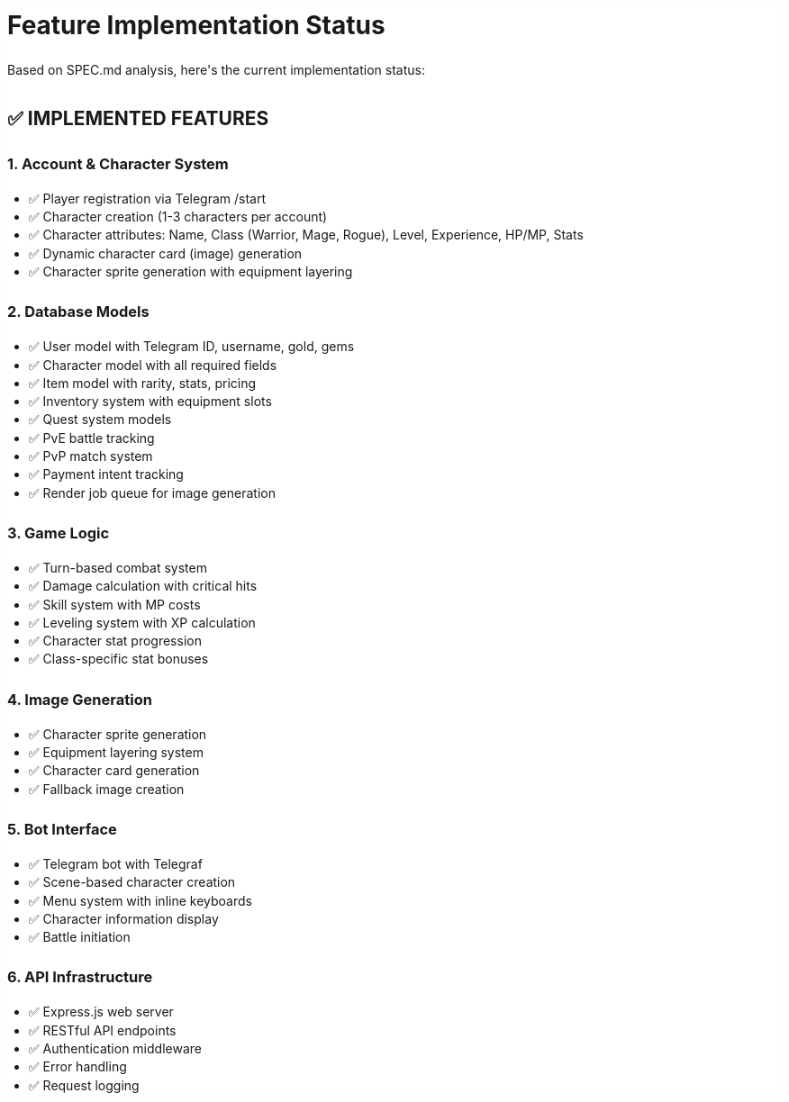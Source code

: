 # Feature Implementation Status

Based on SPEC.md analysis, here's the current implementation status:

## ✅ IMPLEMENTED FEATURES

### 1. Account & Character System
- ✅ Player registration via Telegram /start
- ✅ Character creation (1-3 characters per account)
- ✅ Character attributes: Name, Class (Warrior, Mage, Rogue), Level, Experience, HP/MP, Stats
- ✅ Dynamic character card (image) generation
- ✅ Character sprite generation with equipment layering

### 2. Database Models
- ✅ User model with Telegram ID, username, gold, gems
- ✅ Character model with all required fields
- ✅ Item model with rarity, stats, pricing
- ✅ Inventory system with equipment slots
- ✅ Quest system models
- ✅ PvE battle tracking
- ✅ PvP match system
- ✅ Payment intent tracking
- ✅ Render job queue for image generation

### 3. Game Logic
- ✅ Turn-based combat system
- ✅ Damage calculation with critical hits
- ✅ Skill system with MP costs
- ✅ Leveling system with XP calculation
- ✅ Character stat progression
- ✅ Class-specific stat bonuses

### 4. Image Generation
- ✅ Character sprite generation
- ✅ Equipment layering system
- ✅ Character card generation
- ✅ Fallback image creation

### 5. Bot Interface
- ✅ Telegram bot with Telegraf
- ✅ Scene-based character creation
- ✅ Menu system with inline keyboards
- ✅ Character information display
- ✅ Battle initiation

### 6. API Infrastructure
- ✅ Express.js web server
- ✅ RESTful API endpoints
- ✅ Authentication middleware
- ✅ Error handling
- ✅ Request logging
